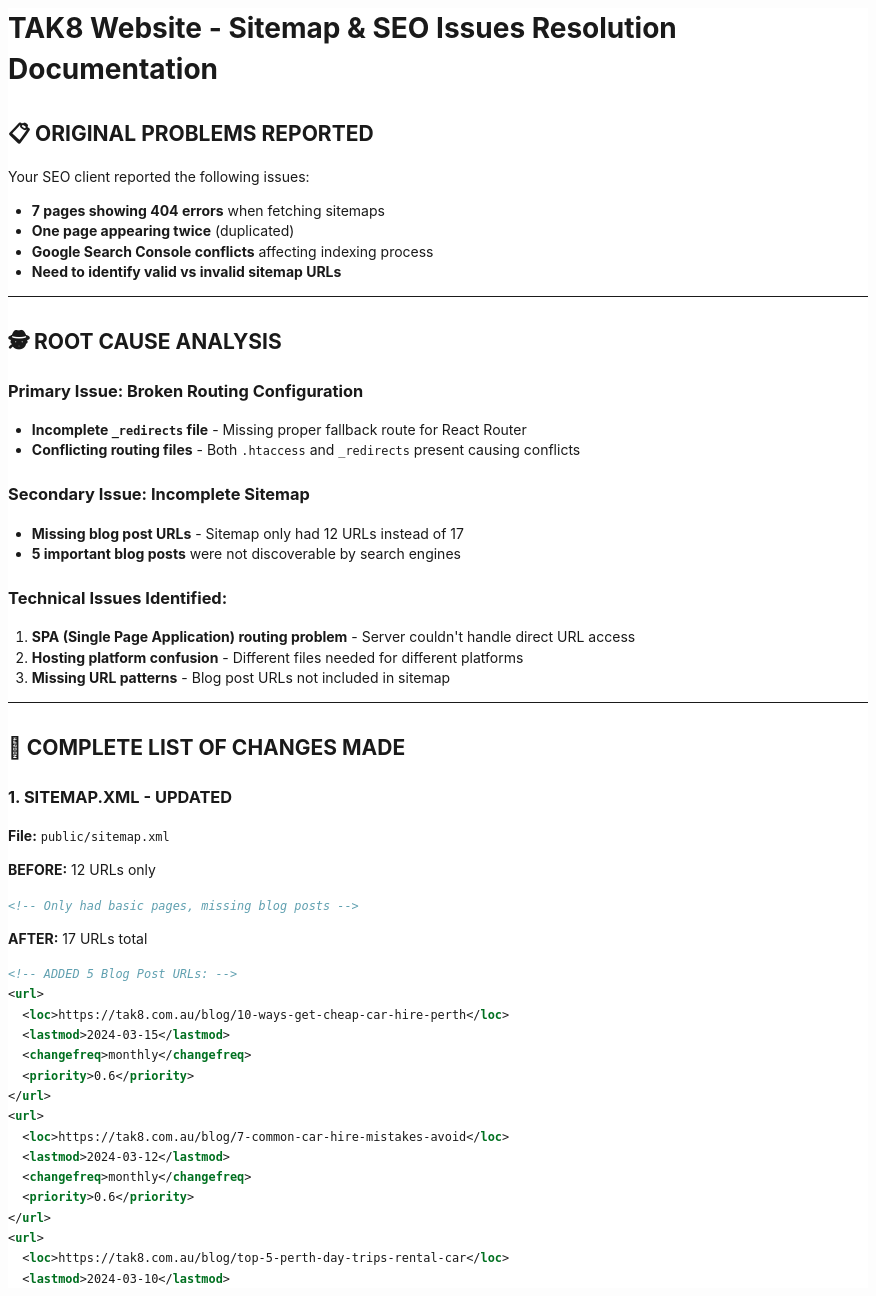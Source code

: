 # TAK8 Website - Sitemap & SEO Issues Resolution Documentation

## 📋 **ORIGINAL PROBLEMS REPORTED**

Your SEO client reported the following issues:

- **7 pages showing 404 errors** when fetching sitemaps
- **One page appearing twice** (duplicated)
- **Google Search Console conflicts** affecting indexing process
- **Need to identify valid vs invalid sitemap URLs**

---

## 🕵️ **ROOT CAUSE ANALYSIS**

### **Primary Issue: Broken Routing Configuration**

- **Incomplete `_redirects` file** - Missing proper fallback route for React Router
- **Conflicting routing files** - Both `.htaccess` and `_redirects` present causing conflicts

### **Secondary Issue: Incomplete Sitemap**

- **Missing blog post URLs** - Sitemap only had 12 URLs instead of 17
- **5 important blog posts** were not discoverable by search engines

### **Technical Issues Identified:**

1. **SPA (Single Page Application) routing problem** - Server couldn't handle direct URL access
2. **Hosting platform confusion** - Different files needed for different platforms
3. **Missing URL patterns** - Blog post URLs not included in sitemap

---

## 🔧 **COMPLETE LIST OF CHANGES MADE**

### **1. SITEMAP.XML - UPDATED**

**File:** `public/sitemap.xml`

**BEFORE:** 12 URLs only

```xml
<!-- Only had basic pages, missing blog posts -->
```

**AFTER:** 17 URLs total

```xml
<!-- ADDED 5 Blog Post URLs: -->
<url>
  <loc>https://tak8.com.au/blog/10-ways-get-cheap-car-hire-perth</loc>
  <lastmod>2024-03-15</lastmod>
  <changefreq>monthly</changefreq>
  <priority>0.6</priority>
</url>
<url>
  <loc>https://tak8.com.au/blog/7-common-car-hire-mistakes-avoid</loc>
  <lastmod>2024-03-12</lastmod>
  <changefreq>monthly</changefreq>
  <priority>0.6</priority>
</url>
<url>
  <loc>https://tak8.com.au/blog/top-5-perth-day-trips-rental-car</loc>
  <lastmod>2024-03-10</lastmod>
```
